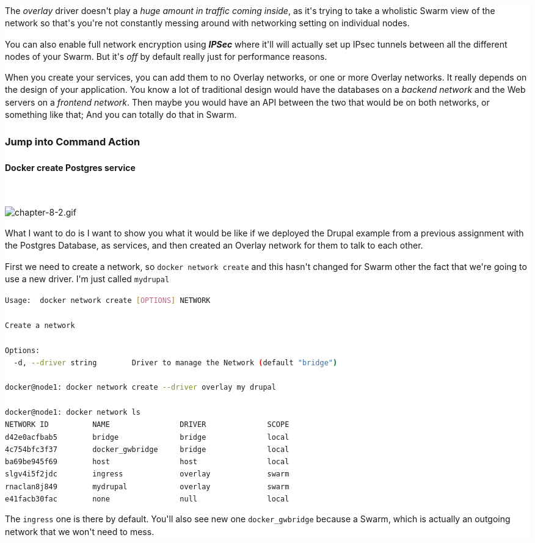 The _overlay_ driver doesn't play a _huge amount in traffic coming inside_, as
it's trying to take a wholistic  Swarm view of the network so that's you're not
constantly messing around with networking setting on individual nodes.

You can also enable full network encryption using **_IPSec_** where it'll will
actually set up IPsec tunnels between all the different nodes of your Swarm.
But it's _off_ by default really just for performance reasons.

When you create your services, you can add them to no Overlay networks, or one
or more Overlay networks. It really depends on the design of your application.
You know a lot of traditional design would have the databases on a _backend
network_ and the Web servers on a _frontend network_. Then maybe you would have
an API between the two that would be on both networks, or something like that;
And you can totally do that in Swarm.

### Jump into Command Action

#### Docker create Postgres service
<br/>

![chapter-8-2.gif](./images/gif/chapter-8-2,gif "Docker create Postgres service")
<br/>

What I want to do is I want to show you what it would be like if we deployed the
Drupal example from a previous assignment with the Postgres Database, as
services, and then created an Overlay network for them to talk to each other.

First we need to create a network, so `docker network create` and this hasn't
changed for Swarm other the fact that we're going to use a new driver. I'm just
called `mydrupal`

```bash
Usage:  docker network create [OPTIONS] NETWORK

Create a network

Options:
  -d, --driver string        Driver to manage the Network (default "bridge")

docker@node1: docker network create --driver overlay my drupal

docker@node1: docker network ls
NETWORK ID          NAME                DRIVER              SCOPE
d42e0acfbab5        bridge              bridge              local
4c754bfc3f37        docker_gwbridge     bridge              local
ba69be945f69        host                host                local
slgv4i5f2jdc        ingress             overlay             swarm
rnaclan8j849        mydrupal            overlay             swarm
e41facb30fac        none                null                local
```

The `ingress` one is there by default. You'll also see new one `docker_gwbridge`
because a Swarm, which is actually an outgoing network that we won't need to
mess.
